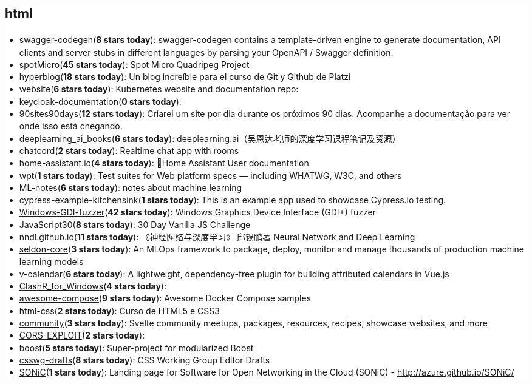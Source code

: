 ## html
+ [swagger-codegen](https://github.com/swagger-api/swagger-codegen)(**8 stars today**): swagger-codegen contains a template-driven engine to generate documentation, API clients and server stubs in different languages by parsing your OpenAPI / Swagger definition.
+ [spotMicro](https://github.com/mike4192/spotMicro)(**45 stars today**): Spot Micro Quadripeg Project
+ [hyperblog](https://github.com/freddier/hyperblog)(**18 stars today**): Un blog increíble para el curso de Git y Github de Platzi
+ [website](https://github.com/kubernetes/website)(**6 stars today**): Kubernetes website and documentation repo:
+ [keycloak-documentation](https://github.com/keycloak/keycloak-documentation)(**0 stars today**): 
+ [90sites90days](https://github.com/dorlyneto/90sites90days)(**12 stars today**): Criarei um site por dia durante os próximos 90 dias. Acompanhe a documentação para ver onde isso está chegando.
+ [deeplearning_ai_books](https://github.com/fengdu78/deeplearning_ai_books)(**6 stars today**): deeplearning.ai（吴恩达老师的深度学习课程笔记及资源）
+ [chatcord](https://github.com/bradtraversy/chatcord)(**2 stars today**): Realtime chat app with rooms
+ [home-assistant.io](https://github.com/home-assistant/home-assistant.io)(**4 stars today**): 📘Home Assistant User documentation
+ [wpt](https://github.com/web-platform-tests/wpt)(**1 stars today**): Test suites for Web platform specs — including WHATWG, W3C, and others
+ [ML-notes](https://github.com/Sakura-gh/ML-notes)(**6 stars today**): notes about machine learning
+ [cypress-example-kitchensink](https://github.com/cypress-io/cypress-example-kitchensink)(**1 stars today**): This is an example app used to showcase Cypress.io testing.
+ [Windows-GDI-fuzzer](https://github.com/math1as/Windows-GDI-fuzzer)(**42 stars today**): Windows Graphics Device Interface (GDI+) fuzzer
+ [JavaScript30](https://github.com/wesbos/JavaScript30)(**8 stars today**): 30 Day Vanilla JS Challenge
+ [nndl.github.io](https://github.com/nndl/nndl.github.io)(**11 stars today**): 《神经网络与深度学习》 邱锡鹏著 Neural Network and Deep Learning
+ [seldon-core](https://github.com/SeldonIO/seldon-core)(**3 stars today**): An MLOps framework to package, deploy, monitor and manage thousands of production machine learning models
+ [v-calendar](https://github.com/nathanreyes/v-calendar)(**6 stars today**): A lightweight, dependency-free plugin for building attributed calendars in Vue.js
+ [ClashR_for_Windows](https://github.com/BoyceLig/ClashR_for_Windows)(**4 stars today**): 
+ [awesome-compose](https://github.com/docker/awesome-compose)(**9 stars today**): Awesome Docker Compose samples
+ [html-css](https://github.com/gustavoguanabara/html-css)(**2 stars today**): Curso de HTML5 e CSS3
+ [community](https://github.com/sveltejs/community)(**3 stars today**): Svelte community meetups, packages, resources, recipes, showcase websites, and more
+ [CORS-EXPLOIT](https://github.com/sayaanalam/CORS-EXPLOIT)(**2 stars today**): 
+ [boost](https://github.com/boostorg/boost)(**5 stars today**): Super-project for modularized Boost
+ [csswg-drafts](https://github.com/w3c/csswg-drafts)(**8 stars today**): CSS Working Group Editor Drafts
+ [SONiC](https://github.com/Azure/SONiC)(**1 stars today**): Landing page for Software for Open Networking in the Cloud (SONiC) - http://azure.github.io/SONiC/
